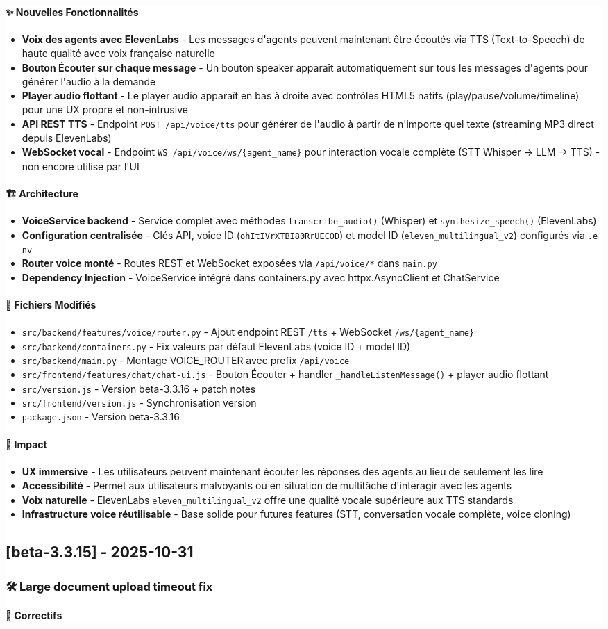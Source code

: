 #### ✨ Nouvelles Fonctionnalités

- **Voix des agents avec ElevenLabs** - Les messages d'agents peuvent maintenant être écoutés via TTS (Text-to-Speech) de haute qualité avec voix française naturelle
- **Bouton Écouter sur chaque message** - Un bouton speaker apparaît automatiquement sur tous les messages d'agents pour générer l'audio à la demande
- **Player audio flottant** - Le player audio apparaît en bas à droite avec contrôles HTML5 natifs (play/pause/volume/timeline) pour une UX propre et non-intrusive
- **API REST TTS** - Endpoint `POST /api/voice/tts` pour générer de l'audio à partir de n'importe quel texte (streaming MP3 direct depuis ElevenLabs)
- **WebSocket vocal** - Endpoint `WS /api/voice/ws/{agent_name}` pour interaction vocale complète (STT Whisper → LLM → TTS) - non encore utilisé par l'UI

#### 🏗️ Architecture

- **VoiceService backend** - Service complet avec méthodes `transcribe_audio()` (Whisper) et `synthesize_speech()` (ElevenLabs)
- **Configuration centralisée** - Clés API, voice ID (`ohItIVrXTBI80RrUECOD`) et model ID (`eleven_multilingual_v2`) configurés via `.env`
- **Router voice monté** - Routes REST et WebSocket exposées via `/api/voice/*` dans `main.py`
- **Dependency Injection** - VoiceService intégré dans containers.py avec httpx.AsyncClient et ChatService

#### 📁 Fichiers Modifiés

- `src/backend/features/voice/router.py` - Ajout endpoint REST `/tts` + WebSocket `/ws/{agent_name}`
- `src/backend/containers.py` - Fix valeurs par défaut ElevenLabs (voice ID + model ID)
- `src/backend/main.py` - Montage VOICE_ROUTER avec prefix `/api/voice`
- `src/frontend/features/chat/chat-ui.js` - Bouton Écouter + handler `_handleListenMessage()` + player audio flottant
- `src/version.js` - Version beta-3.3.16 + patch notes
- `src/frontend/version.js` - Synchronisation version
- `package.json` - Version beta-3.3.16

#### 🎯 Impact

- **UX immersive** - Les utilisateurs peuvent maintenant écouter les réponses des agents au lieu de seulement les lire
- **Accessibilité** - Permet aux utilisateurs malvoyants ou en situation de multitâche d'interagir avec les agents
- **Voix naturelle** - ElevenLabs `eleven_multilingual_v2` offre une qualité vocale supérieure aux TTS standards
- **Infrastructure voice réutilisable** - Base solide pour futures features (STT, conversation vocale complète, voice cloning)

## [beta-3.3.15] - 2025-10-31

### 🛠️ Large document upload timeout fix

#### 🐞 Correctifs
